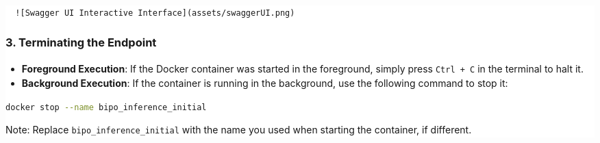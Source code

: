       ![Swagger UI Interactive Interface](assets/swaggerUI.png)

### 3. Terminating the Endpoint

- **Foreground Execution**: If the Docker container was started in the foreground, simply press `Ctrl + C` in the terminal to halt it.
- **Background Execution**: If the container is running in the background, use the following command to stop it:

```bash
docker stop --name bipo_inference_initial
```
Note: Replace `bipo_inference_initial` with the name you used when starting the container, if different.
